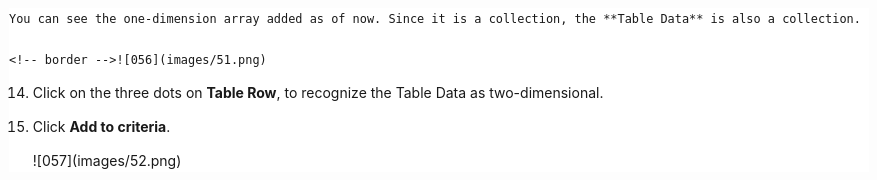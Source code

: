     You can see the one-dimension array added as of now. Since it is a collection, the **Table Data** is also a collection.

    <!-- border -->![056](images/51.png)

14. Click on the three dots on **Table Row**, to recognize the Table Data as two-dimensional.

15. Click **Add to criteria**.

    <!-- border -->![057](images/52.png)
